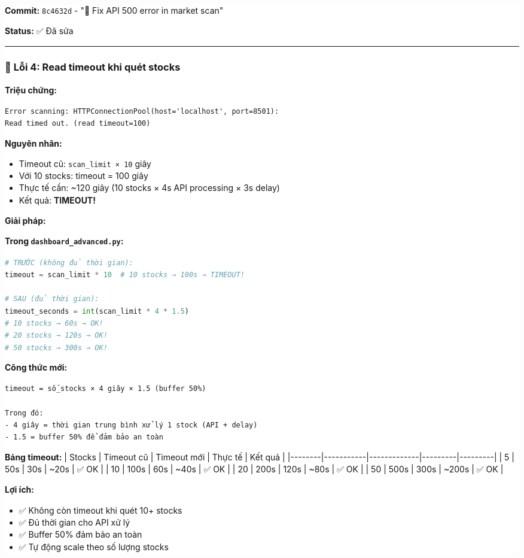 **Commit:** `8c4632d` - "🐛 Fix API 500 error in market scan"

**Status:** ✅ Đã sửa

---

### 🔴 **Lỗi 4: Read timeout khi quét stocks**

**Triệu chứng:**
```
Error scanning: HTTPConnectionPool(host='localhost', port=8501): 
Read timed out. (read timeout=100)
```

**Nguyên nhân:**
- Timeout cũ: `scan_limit × 10` giây
- Với 10 stocks: timeout = 100 giây
- Thực tế cần: ~120 giây (10 stocks × 4s API processing × 3s delay)
- Kết quả: **TIMEOUT!**

**Giải pháp:**

**Trong `dashboard_advanced.py`:**
```python
# TRƯỚC (không đủ thời gian):
timeout = scan_limit * 10  # 10 stocks → 100s → TIMEOUT!

# SAU (đủ thời gian):
timeout_seconds = int(scan_limit * 4 * 1.5)
# 10 stocks → 60s → OK!
# 20 stocks → 120s → OK!
# 50 stocks → 300s → OK!
```

**Công thức mới:**
```
timeout = số_stocks × 4 giây × 1.5 (buffer 50%)

Trong đó:
- 4 giây = thời gian trung bình xử lý 1 stock (API + delay)
- 1.5 = buffer 50% để đảm bảo an toàn
```

**Bảng timeout:**
| Stocks | Timeout cũ | Timeout mới | Thực tế | Kết quả |
|--------|-----------|-------------|---------|---------|
| 5      | 50s       | 30s         | ~20s    | ✅ OK   |
| 10     | 100s      | 60s         | ~40s    | ✅ OK   |
| 20     | 200s      | 120s        | ~80s    | ✅ OK   |
| 50     | 500s      | 300s        | ~200s   | ✅ OK   |

**Lợi ích:**
- ✅ Không còn timeout khi quét 10+ stocks
- ✅ Đủ thời gian cho API xử lý
- ✅ Buffer 50% đảm bảo an toàn
- ✅ Tự động scale theo số lượng stocks

